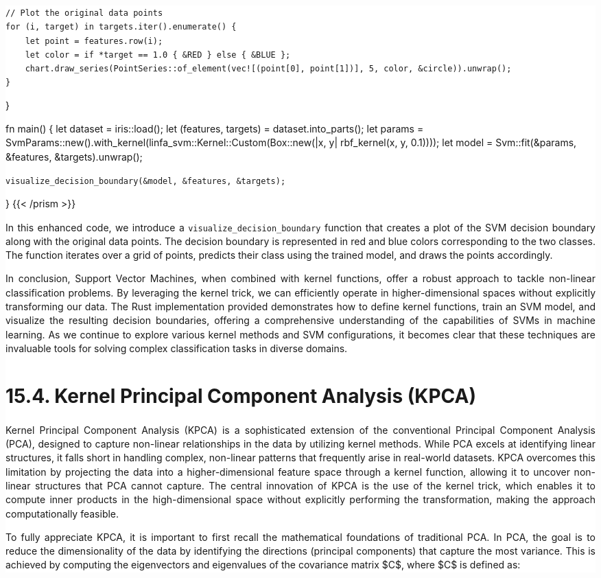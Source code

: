     // Plot the original data points
    for (i, target) in targets.iter().enumerate() {
        let point = features.row(i);
        let color = if *target == 1.0 { &RED } else { &BLUE };
        chart.draw_series(PointSeries::of_element(vec![(point[0], point[1])], 5, color, &circle)).unwrap();
    }
}

fn main() {
    let dataset = iris::load();
    let (features, targets) = dataset.into_parts();
    let params = SvmParams::new().with_kernel(linfa_svm::Kernel::Custom(Box::new(|x, y| rbf_kernel(x, y, 0.1))));
    let model = Svm::fit(&params, &features, &targets).unwrap();
    
    visualize_decision_boundary(&model, &features, &targets);
}
{{< /prism >}}
<p style="text-align: justify;">
In this enhanced code, we introduce a <code>visualize_decision_boundary</code> function that creates a plot of the SVM decision boundary along with the original data points. The decision boundary is represented in red and blue colors corresponding to the two classes. The function iterates over a grid of points, predicts their class using the trained model, and draws the points accordingly.
</p>

<p style="text-align: justify;">
In conclusion, Support Vector Machines, when combined with kernel functions, offer a robust approach to tackle non-linear classification problems. By leveraging the kernel trick, we can efficiently operate in higher-dimensional spaces without explicitly transforming our data. The Rust implementation provided demonstrates how to define kernel functions, train an SVM model, and visualize the resulting decision boundaries, offering a comprehensive understanding of the capabilities of SVMs in machine learning. As we continue to explore various kernel methods and SVM configurations, it becomes clear that these techniques are invaluable tools for solving complex classification tasks in diverse domains.
</p>

# 15.4. Kernel Principal Component Analysis (KPCA)
<p style="text-align: justify;">
Kernel Principal Component Analysis (KPCA) is a sophisticated extension of the conventional Principal Component Analysis (PCA), designed to capture non-linear relationships in the data by utilizing kernel methods. While PCA excels at identifying linear structures, it falls short in handling complex, non-linear patterns that frequently arise in real-world datasets. KPCA overcomes this limitation by projecting the data into a higher-dimensional feature space through a kernel function, allowing it to uncover non-linear structures that PCA cannot capture. The central innovation of KPCA is the use of the kernel trick, which enables it to compute inner products in the high-dimensional space without explicitly performing the transformation, making the approach computationally feasible.
</p>

<p style="text-align: justify;">
To fully appreciate KPCA, it is important to first recall the mathematical foundations of traditional PCA. In PCA, the goal is to reduce the dimensionality of the data by identifying the directions (principal components) that capture the most variance. This is achieved by computing the eigenvectors and eigenvalues of the covariance matrix $C$, where $C$ is defined as:
</p>
